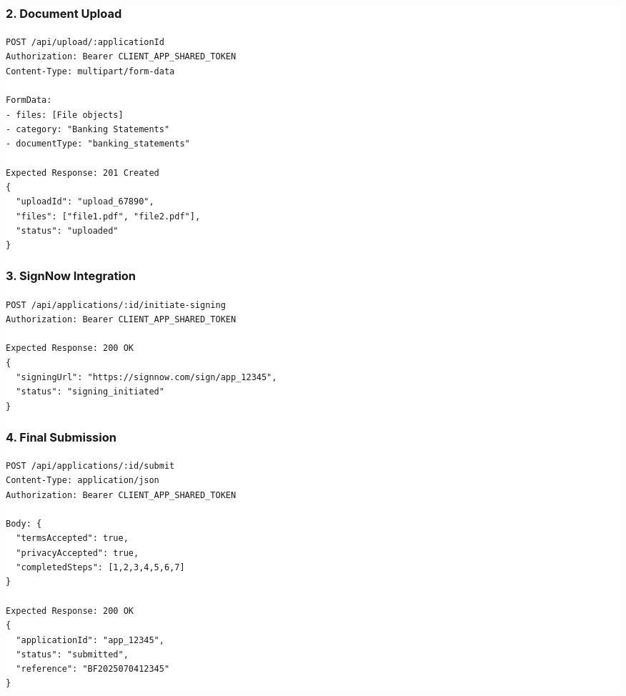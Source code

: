 ### 2. Document Upload
```
POST /api/upload/:applicationId
Authorization: Bearer CLIENT_APP_SHARED_TOKEN
Content-Type: multipart/form-data

FormData:
- files: [File objects]
- category: "Banking Statements"
- documentType: "banking_statements"

Expected Response: 201 Created
{
  "uploadId": "upload_67890",
  "files": ["file1.pdf", "file2.pdf"],
  "status": "uploaded"
}
```

### 3. SignNow Integration
```
POST /api/applications/:id/initiate-signing
Authorization: Bearer CLIENT_APP_SHARED_TOKEN

Expected Response: 200 OK
{
  "signingUrl": "https://signnow.com/sign/app_12345",
  "status": "signing_initiated"
}
```

### 4. Final Submission
```
POST /api/applications/:id/submit
Content-Type: application/json
Authorization: Bearer CLIENT_APP_SHARED_TOKEN

Body: {
  "termsAccepted": true,
  "privacyAccepted": true,
  "completedSteps": [1,2,3,4,5,6,7]
}

Expected Response: 200 OK
{
  "applicationId": "app_12345",
  "status": "submitted",
  "reference": "BF2025070412345"
}
```
